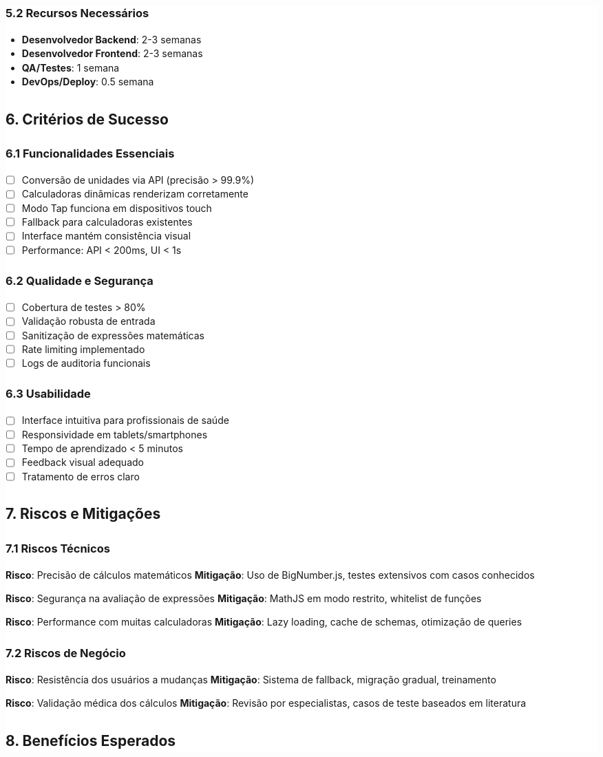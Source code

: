 ### 5.2 Recursos Necessários
- **Desenvolvedor Backend**: 2-3 semanas
- **Desenvolvedor Frontend**: 2-3 semanas
- **QA/Testes**: 1 semana
- **DevOps/Deploy**: 0.5 semana

## 6. Critérios de Sucesso

### 6.1 Funcionalidades Essenciais
- [ ] Conversão de unidades via API (precisão > 99.9%)
- [ ] Calculadoras dinâmicas renderizam corretamente
- [ ] Modo Tap funciona em dispositivos touch
- [ ] Fallback para calculadoras existentes
- [ ] Interface mantém consistência visual
- [ ] Performance: API < 200ms, UI < 1s

### 6.2 Qualidade e Segurança
- [ ] Cobertura de testes > 80%
- [ ] Validação robusta de entrada
- [ ] Sanitização de expressões matemáticas
- [ ] Rate limiting implementado
- [ ] Logs de auditoria funcionais

### 6.3 Usabilidade
- [ ] Interface intuitiva para profissionais de saúde
- [ ] Responsividade em tablets/smartphones
- [ ] Tempo de aprendizado < 5 minutos
- [ ] Feedback visual adequado
- [ ] Tratamento de erros claro

## 7. Riscos e Mitigações

### 7.1 Riscos Técnicos
**Risco**: Precisão de cálculos matemáticos
**Mitigação**: Uso de BigNumber.js, testes extensivos com casos conhecidos

**Risco**: Segurança na avaliação de expressões
**Mitigação**: MathJS em modo restrito, whitelist de funções

**Risco**: Performance com muitas calculadoras
**Mitigação**: Lazy loading, cache de schemas, otimização de queries

### 7.2 Riscos de Negócio
**Risco**: Resistência dos usuários a mudanças
**Mitigação**: Sistema de fallback, migração gradual, treinamento

**Risco**: Validação médica dos cálculos
**Mitigação**: Revisão por especialistas, casos de teste baseados em literatura

## 8. Benefícios Esperados
